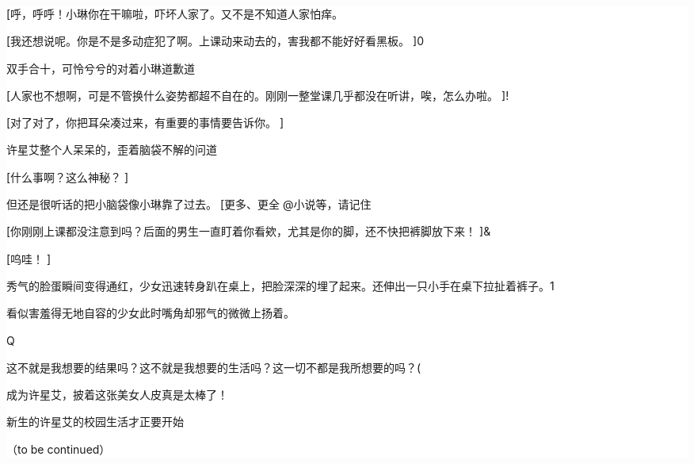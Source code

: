 
 [呼，呼呼！小琳你在干嘛啦，吓坏人家了。又不是不知道人家怕痒。



 [我还想说呢。你是不是多动症犯了啊。上课动来动去的，害我都不能好好看黑板。 ]0





双手合十，可怜兮兮的对着小琳道歉道





 [人家也不想啊，可是不管换什么姿势都超不自在的。刚刚一整堂课几乎都没在听讲，唉，怎么办啦。 ]!





 [对了对了，你把耳朵凑过来，有重要的事情要告诉你。 ]





许星艾整个人呆呆的，歪着脑袋不解的问道



 [什么事啊？这么神秘？ ]



但还是很听话的把小脑袋像小琳靠了过去。 [更多、更全 @小说等，请记住



 [你刚刚上课都没注意到吗？后面的男生一直盯着你看欸，尤其是你的脚，还不快把裤脚放下来！ ]&





 [呜哇！ ]





秀气的脸蛋瞬间变得通红，少女迅速转身趴在桌上，把脸深深的埋了起来。还伸出一只小手在桌下拉扯着裤子。1



看似害羞得无地自容的少女此时嘴角却邪气的微微上扬着。

Q



这不就是我想要的结果吗？这不就是我想要的生活吗？这一切不都是我所想要的吗？(



成为许星艾，披着这张美女人皮真是太棒了！



新生的许星艾的校园生活才正要开始



（to be continued）



